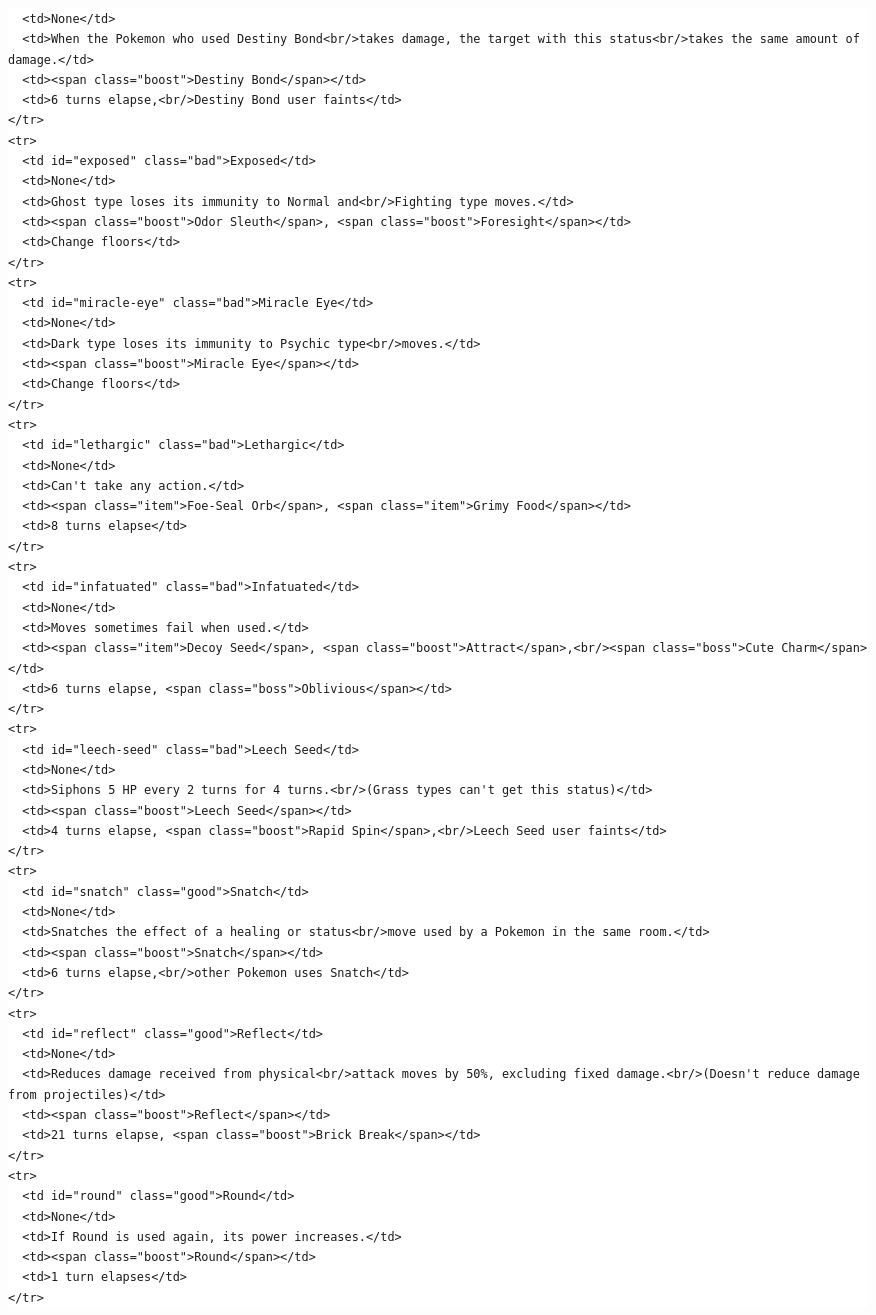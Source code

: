       <td>None</td>
      <td>When the Pokemon who used Destiny Bond<br/>takes damage, the target with this status<br/>takes the same amount of damage.</td>
      <td><span class="boost">Destiny Bond</span></td>
      <td>6 turns elapse,<br/>Destiny Bond user faints</td>
    </tr>
    <tr>
      <td id="exposed" class="bad">Exposed</td>
      <td>None</td>
      <td>Ghost type loses its immunity to Normal and<br/>Fighting type moves.</td>
      <td><span class="boost">Odor Sleuth</span>, <span class="boost">Foresight</span></td>
      <td>Change floors</td>
    </tr>
    <tr>
      <td id="miracle-eye" class="bad">Miracle Eye</td>
      <td>None</td>
      <td>Dark type loses its immunity to Psychic type<br/>moves.</td>
      <td><span class="boost">Miracle Eye</span></td>
      <td>Change floors</td>
    </tr>
    <tr>
      <td id="lethargic" class="bad">Lethargic</td>
      <td>None</td>
      <td>Can't take any action.</td>
      <td><span class="item">Foe-Seal Orb</span>, <span class="item">Grimy Food</span></td>
      <td>8 turns elapse</td>
    </tr>
    <tr>
      <td id="infatuated" class="bad">Infatuated</td>
      <td>None</td>
      <td>Moves sometimes fail when used.</td>
      <td><span class="item">Decoy Seed</span>, <span class="boost">Attract</span>,<br/><span class="boss">Cute Charm</span></td>
      <td>6 turns elapse, <span class="boss">Oblivious</span></td>
    </tr>
    <tr>
      <td id="leech-seed" class="bad">Leech Seed</td>
      <td>None</td>
      <td>Siphons 5 HP every 2 turns for 4 turns.<br/>(Grass types can't get this status)</td>
      <td><span class="boost">Leech Seed</span></td>
      <td>4 turns elapse, <span class="boost">Rapid Spin</span>,<br/>Leech Seed user faints</td>
    </tr>
    <tr>
      <td id="snatch" class="good">Snatch</td>
      <td>None</td>
      <td>Snatches the effect of a healing or status<br/>move used by a Pokemon in the same room.</td>
      <td><span class="boost">Snatch</span></td>
      <td>6 turns elapse,<br/>other Pokemon uses Snatch</td>
    </tr>
    <tr>
      <td id="reflect" class="good">Reflect</td>
      <td>None</td>
      <td>Reduces damage received from physical<br/>attack moves by 50%, excluding fixed damage.<br/>(Doesn't reduce damage from projectiles)</td>
      <td><span class="boost">Reflect</span></td>
      <td>21 turns elapse, <span class="boost">Brick Break</span></td>
    </tr>
    <tr>
      <td id="round" class="good">Round</td>
      <td>None</td>
      <td>If Round is used again, its power increases.</td>
      <td><span class="boost">Round</span></td>
      <td>1 turn elapses</td>
    </tr>